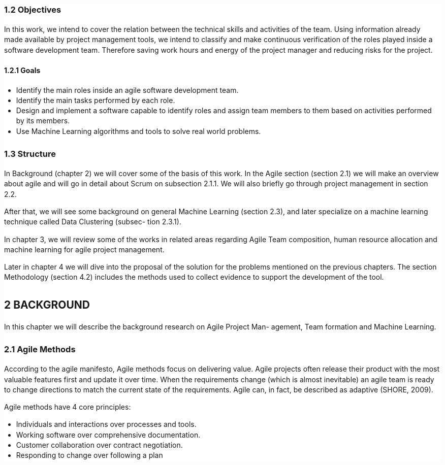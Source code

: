 ### 1.2 Objectives

In this work, we intend to cover the relation between the technical skills and
activities of the team. Using information already made available by project management
tools, we intend to classify and make continuous verification of the roles played inside a software development team. Therefore saving work hours and energy of the project manager and reducing risks for the project.

#### 1.2.1 Goals

- Identify the main roles inside an agile software development team.
- Identify the main tasks performed by each role.
- Design and implement a software capable to identify roles and assign team members to them based on activities performed by its members.
- Use Machine Learning algorithms and tools to solve real world problems.

### 1.3 Structure

In Background (chapter 2) we will cover some of the basis of this work. In the
Agile section (section 2.1) we will make an overview about agile and will go in detail
about Scrum on subsection 2.1.1. We will also briefly go through project management in
section 2.2.

After that, we will see some background on general Machine Learning (section 2.3),
and later specialize on a machine learning technique called Data Clustering (subsec-
tion 2.3.1).

In chapter 3, we will review some of the works in related areas regarding Agile
Team composition, human resource allocation and machine learning for agile project
management.

Later in chapter 4 we will dive into the proposal of the solution for the problems
mentioned on the previous chapters. The section Methodology (section 4.2) includes the
methods used to collect evidence to support the development of the tool.

## 2 BACKGROUND

In this chapter we will describe the background research on Agile Project Man-
agement, Team formation and Machine Learning.

### 2.1 Agile Methods

According to the agile manifesto, Agile methods focus on delivering value. Agile
projects often release their product with the most valuable features first and update it
over time. When the requirements change (which is almost inevitable) an agile team is
ready to change directions to match the current state of the requirements. Agile can, in
fact, be described as adaptive (SHORE, 2009).

Agile methods have 4 core principles:

- Individuals and interactions over processes and tools.
- Working software over comprehensive documentation.
- Customer collaboration over contract negotiation.
- Responding to change over following a plan
